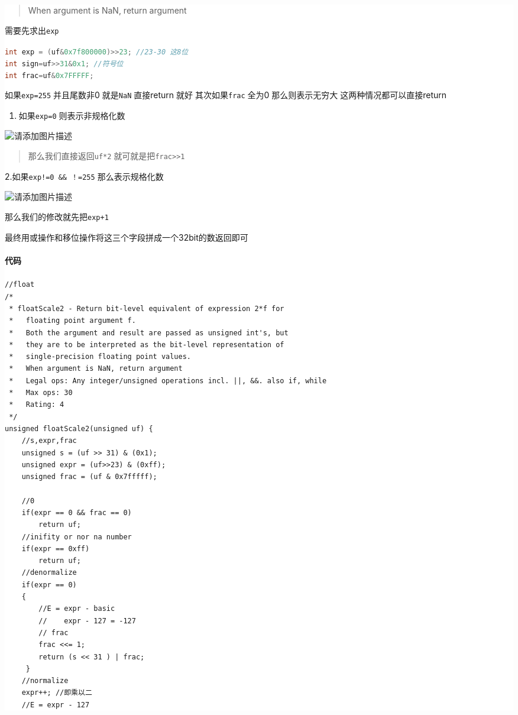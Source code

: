 > When argument is NaN, return argument

需要先求出`exp`

```cpp
int exp = (uf&0x7f800000)>>23; //23-30 这8位
int sign=uf>>31&0x1; //符号位
int frac=uf&0x7FFFFF;
```

如果`exp=255` 并且尾数非0 就是`NaN` 直接return 就好 其次如果`frac` 全为0 那么则表示无穷大 这两种情况都可以直接return

1. 如果`exp=0` 则表示非规格化数

![请添加图片描述](https://img-blog.csdnimg.cn/direct/1fa9dac0687f4737ba034c154e99b551.jpeg)


> 那么我们直接返回`uf*2` 就可就是把`frac>>1`





 2.如果`exp!=0 && ！=255` 那么表示规格化数

![请添加图片描述](https://img-blog.csdnimg.cn/direct/dd1e304217474e669eb20628c350a5c6.jpeg)


那么我们的修改就先把`exp+1`

最终用或操作和移位操作将这三个字段拼成一个32bit的数返回即可

#### 代码

```
//float
/* 
 * floatScale2 - Return bit-level equivalent of expression 2*f for
 *   floating point argument f.
 *   Both the argument and result are passed as unsigned int's, but
 *   they are to be interpreted as the bit-level representation of
 *   single-precision floating point values.
 *   When argument is NaN, return argument
 *   Legal ops: Any integer/unsigned operations incl. ||, &&. also if, while
 *   Max ops: 30
 *   Rating: 4
 */
unsigned floatScale2(unsigned uf) {
	//s,expr,frac
	unsigned s = (uf >> 31) & (0x1);
	unsigned expr = (uf>>23) & (0xff);
	unsigned frac = (uf & 0x7fffff);

	//0
	if(expr == 0 && frac == 0)
		return uf;
	//inifity or nor na number
	if(expr == 0xff)
		return uf;
	//denormalize
	if(expr == 0)
	{
		//E = expr - basic
		//    expr - 127 = -127
		// frac
		frac <<= 1;
		return (s << 31 ) | frac;
	 }
	//normalize
	expr++; //即乘以二
	//E = expr - 127
```